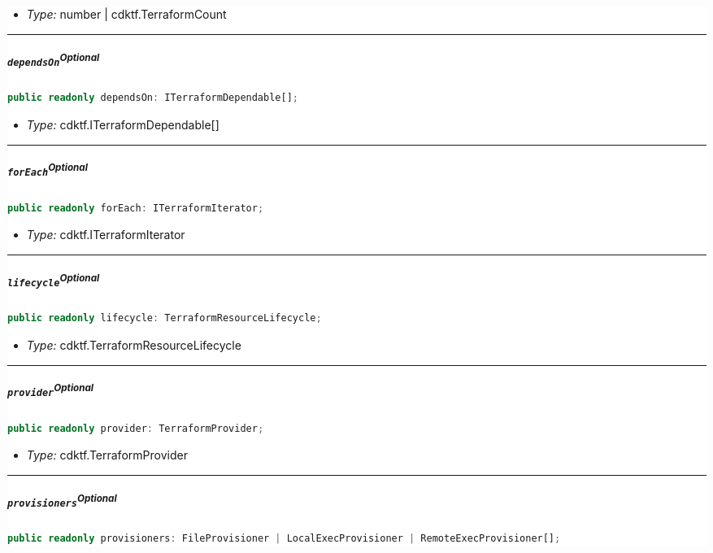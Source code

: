 - *Type:* number | cdktf.TerraformCount

---

##### `dependsOn`<sup>Optional</sup> <a name="dependsOn" id="@cdktf/provider-azurerm.virtualNetworkDnsServers.VirtualNetworkDnsServersConfig.property.dependsOn"></a>

```typescript
public readonly dependsOn: ITerraformDependable[];
```

- *Type:* cdktf.ITerraformDependable[]

---

##### `forEach`<sup>Optional</sup> <a name="forEach" id="@cdktf/provider-azurerm.virtualNetworkDnsServers.VirtualNetworkDnsServersConfig.property.forEach"></a>

```typescript
public readonly forEach: ITerraformIterator;
```

- *Type:* cdktf.ITerraformIterator

---

##### `lifecycle`<sup>Optional</sup> <a name="lifecycle" id="@cdktf/provider-azurerm.virtualNetworkDnsServers.VirtualNetworkDnsServersConfig.property.lifecycle"></a>

```typescript
public readonly lifecycle: TerraformResourceLifecycle;
```

- *Type:* cdktf.TerraformResourceLifecycle

---

##### `provider`<sup>Optional</sup> <a name="provider" id="@cdktf/provider-azurerm.virtualNetworkDnsServers.VirtualNetworkDnsServersConfig.property.provider"></a>

```typescript
public readonly provider: TerraformProvider;
```

- *Type:* cdktf.TerraformProvider

---

##### `provisioners`<sup>Optional</sup> <a name="provisioners" id="@cdktf/provider-azurerm.virtualNetworkDnsServers.VirtualNetworkDnsServersConfig.property.provisioners"></a>

```typescript
public readonly provisioners: FileProvisioner | LocalExecProvisioner | RemoteExecProvisioner[];
```
